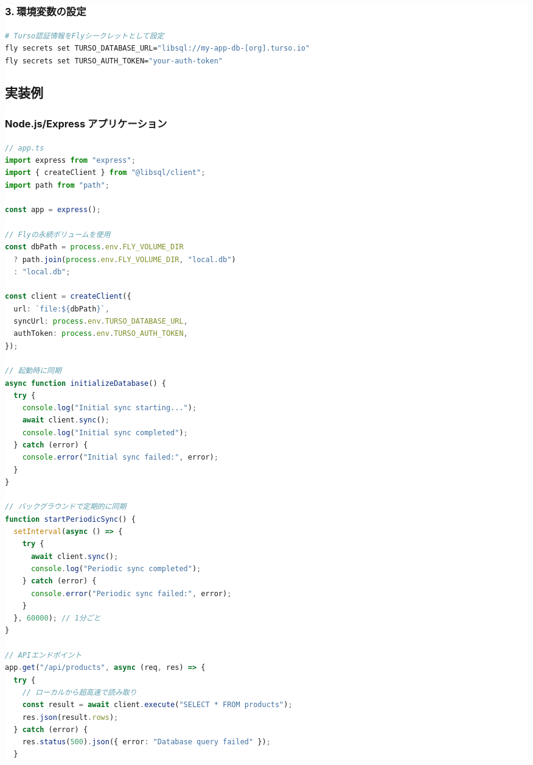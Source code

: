 ### 3. 環境変数の設定

```bash
# Turso認証情報をFlyシークレットとして設定
fly secrets set TURSO_DATABASE_URL="libsql://my-app-db-[org].turso.io"
fly secrets set TURSO_AUTH_TOKEN="your-auth-token"
```

## 実装例

### Node.js/Express アプリケーション

```typescript
// app.ts
import express from "express";
import { createClient } from "@libsql/client";
import path from "path";

const app = express();

// Flyの永続ボリュームを使用
const dbPath = process.env.FLY_VOLUME_DIR
  ? path.join(process.env.FLY_VOLUME_DIR, "local.db")
  : "local.db";

const client = createClient({
  url: `file:${dbPath}`,
  syncUrl: process.env.TURSO_DATABASE_URL,
  authToken: process.env.TURSO_AUTH_TOKEN,
});

// 起動時に同期
async function initializeDatabase() {
  try {
    console.log("Initial sync starting...");
    await client.sync();
    console.log("Initial sync completed");
  } catch (error) {
    console.error("Initial sync failed:", error);
  }
}

// バックグラウンドで定期的に同期
function startPeriodicSync() {
  setInterval(async () => {
    try {
      await client.sync();
      console.log("Periodic sync completed");
    } catch (error) {
      console.error("Periodic sync failed:", error);
    }
  }, 60000); // 1分ごと
}

// APIエンドポイント
app.get("/api/products", async (req, res) => {
  try {
    // ローカルから超高速で読み取り
    const result = await client.execute("SELECT * FROM products");
    res.json(result.rows);
  } catch (error) {
    res.status(500).json({ error: "Database query failed" });
  }
```